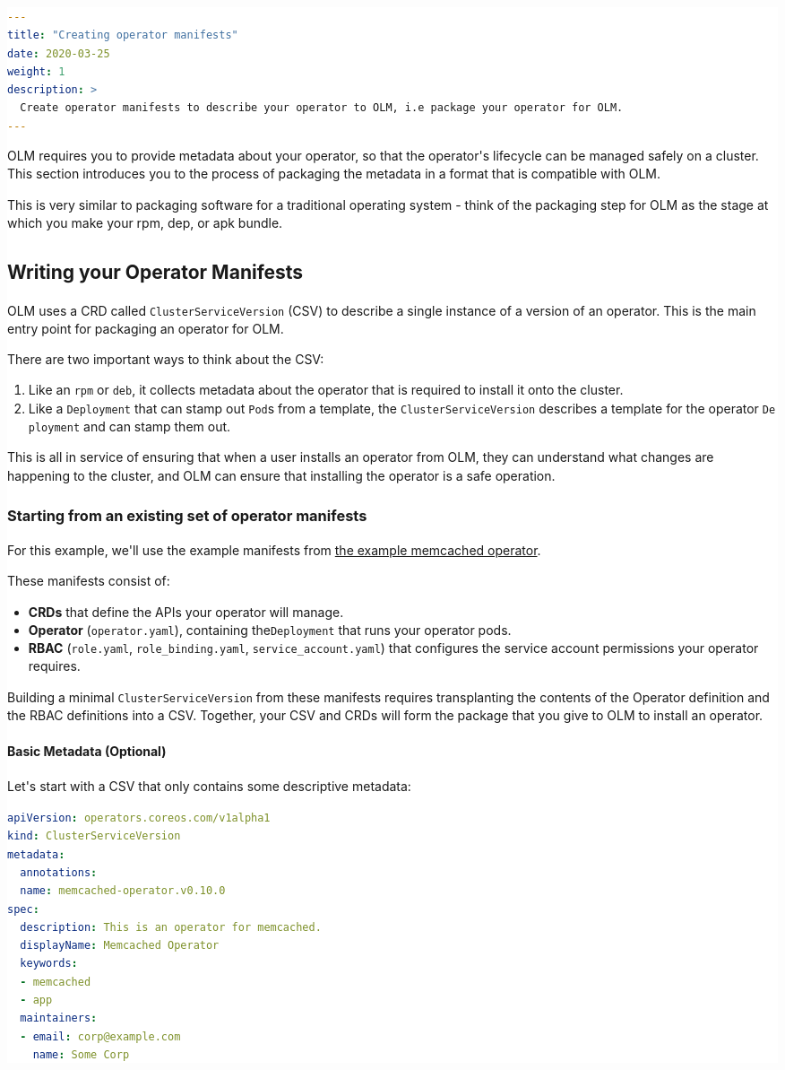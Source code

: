 ```yaml
---
title: "Creating operator manifests"
date: 2020-03-25
weight: 1
description: >
  Create operator manifests to describe your operator to OLM, i.e package your operator for OLM.
---
```


OLM requires you to provide metadata about your operator, so that the operator's lifecycle can be managed safely on a cluster. This section introduces you to the process of packaging the metadata in a format that is compatible with OLM.

This is very similar to packaging software for a traditional operating system - think of the packaging step for OLM as the stage at which you make your rpm, dep, or apk bundle.

## Writing your Operator Manifests

OLM uses a CRD called `ClusterServiceVersion` (CSV) to describe a single instance of a version of an operator. This is the main entry point for packaging an operator for OLM.

There are two important ways to think about the CSV:

1. Like an `rpm` or `deb`, it collects metadata about the operator that is required to install it onto the cluster.
2. Like a `Deployment` that can stamp out `Pod`s from a template, the `ClusterServiceVersion` describes a template for the operator `Deployment` and can stamp them out.

This is all in service of ensuring that when a user installs an operator from OLM, they can understand what changes are happening to the cluster, and OLM can ensure that installing the operator is a safe operation.

### Starting from an existing set of operator manifests

For this example, we'll use the example manifests from [the example memcached operator](https://github.com/operator-framework/operator-sdk-samples/tree/v0.19.2/go/memcached-operator/deploy).

These manifests consist of:

- **CRDs** that define the APIs your operator will manage.
- **Operator** (`operator.yaml`), containing the`Deployment` that runs your operator pods.
- **RBAC** (`role.yaml`, `role_binding.yaml`, `service_account.yaml`) that configures the service account permissions your operator requires.

Building a minimal `ClusterServiceVersion` from these manifests requires transplanting the contents of the Operator definition and the RBAC definitions into a CSV. Together, your CSV and CRDs will form the package that you give to OLM to install an operator.

#### Basic Metadata (Optional)

Let's start with a CSV that only contains some descriptive metadata:

```yaml
apiVersion: operators.coreos.com/v1alpha1
kind: ClusterServiceVersion
metadata:
  annotations:
  name: memcached-operator.v0.10.0
spec:
  description: This is an operator for memcached.
  displayName: Memcached Operator
  keywords:
  - memcached
  - app
  maintainers:
  - email: corp@example.com
    name: Some Corp
```